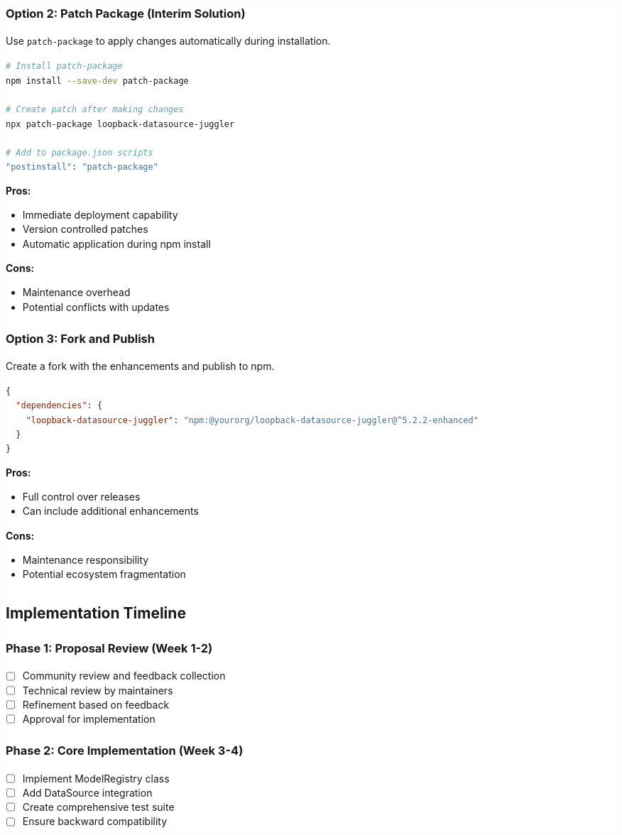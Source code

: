 ### Option 2: Patch Package (Interim Solution)
Use `patch-package` to apply changes automatically during installation.

```bash
# Install patch-package
npm install --save-dev patch-package

# Create patch after making changes
npx patch-package loopback-datasource-juggler

# Add to package.json scripts
"postinstall": "patch-package"
```

**Pros:**
- Immediate deployment capability
- Version controlled patches
- Automatic application during npm install

**Cons:**
- Maintenance overhead
- Potential conflicts with updates

### Option 3: Fork and Publish
Create a fork with the enhancements and publish to npm.

```json
{
  "dependencies": {
    "loopback-datasource-juggler": "npm:@yourorg/loopback-datasource-juggler@^5.2.2-enhanced"
  }
}
```

**Pros:**
- Full control over releases
- Can include additional enhancements

**Cons:**
- Maintenance responsibility
- Potential ecosystem fragmentation

## Implementation Timeline

### Phase 1: Proposal Review (Week 1-2)
- [ ] Community review and feedback collection
- [ ] Technical review by maintainers
- [ ] Refinement based on feedback
- [ ] Approval for implementation

### Phase 2: Core Implementation (Week 3-4)
- [ ] Implement ModelRegistry class
- [ ] Add DataSource integration
- [ ] Create comprehensive test suite
- [ ] Ensure backward compatibility
